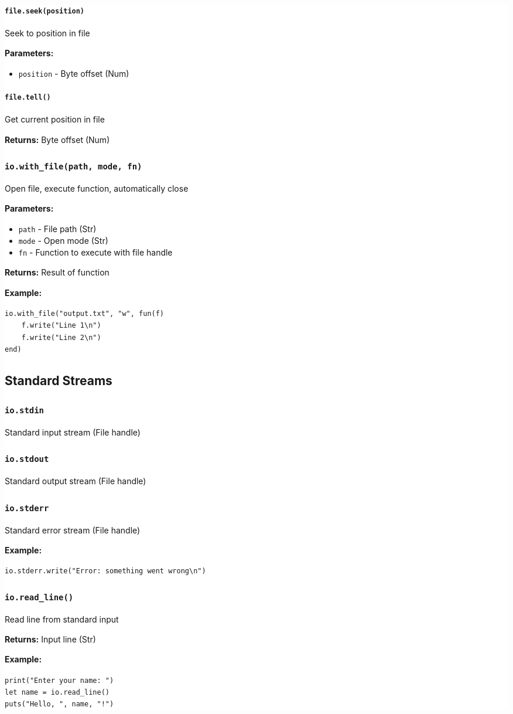 #### `file.seek(position)`
Seek to position in file

**Parameters:**
- `position` - Byte offset (Num)

#### `file.tell()`
Get current position in file

**Returns:** Byte offset (Num)

### `io.with_file(path, mode, fn)`
Open file, execute function, automatically close

**Parameters:**
- `path` - File path (Str)
- `mode` - Open mode (Str)
- `fn` - Function to execute with file handle

**Returns:** Result of function

**Example:**
```
io.with_file("output.txt", "w", fun(f)
    f.write("Line 1\n")
    f.write("Line 2\n")
end)
```

## Standard Streams

### `io.stdin`
Standard input stream (File handle)

### `io.stdout`
Standard output stream (File handle)

### `io.stderr`
Standard error stream (File handle)

**Example:**
```
io.stderr.write("Error: something went wrong\n")
```

### `io.read_line()`
Read line from standard input

**Returns:** Input line (Str)

**Example:**
```
print("Enter your name: ")
let name = io.read_line()
puts("Hello, ", name, "!")
```
